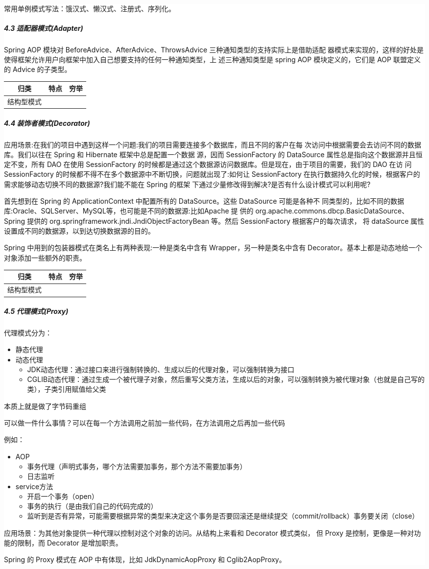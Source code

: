 常用单例模式写法：饿汉式、懒汉式、注册式、序列化。

##### 4.3 适配器模式(Adapter)

Spring AOP 模块对 BeforeAdvice、AfterAdvice、ThrowsAdvice 三种通知类型的支持实际上是借助适配
器模式来实现的，这样的好处是使得框架允许用户向框架中加入自己想要支持的任何一种通知类型，上
述三种通知类型是 spring AOP 模块定义的，它们是 AOP 联盟定义的 Advice 的子类型。

| 归类       | 特点 | 穷举 |
| ---------- | ---- | ---- |
| 结构型模式 |      |      |

##### 4.4 装饰者模式(Decorator)

应用场景:在我们的项目中遇到这样一个问题:我们的项目需要连接多个数据库，而且不同的客户在每 次访问中根据需要会去访问不同的数据库。我们以往在 Spring 和 Hibernate 框架中总是配置一个数据 源，因而 SessionFactory 的 DataSource 属性总是指向这个数据源并且恒定不变，所有 DAO 在使用 SessionFactory 的时候都是通过这个数据源访问数据库。但是现在，由于项目的需要，我们的 DAO 在访 问 SessionFactory 的时候都不得不在多个数据源中不断切换，问题就出现了:如何让 SessionFactory 在执行数据持久化的时候，根据客户的需求能够动态切换不同的数据源?我们能不能在 Spring 的框架 下通过少量修改得到解决?是否有什么设计模式可以利用呢? 

首先想到在 Spring 的 ApplicationContext 中配置所有的 DataSource。这些 DataSource 可能是各种不 同类型的，比如不同的数据库:Oracle、SQLServer、MySQL等，也可能是不同的数据源:比如Apache 提 供的 org.apache.commons.dbcp.BasicDataSource、Spring 提供的 org.springframework.jndi.JndiObjectFactoryBean 等。然后 SessionFactory 根据客户的每次请求， 将 dataSource 属性设置成不同的数据源，以到达切换数据源的目的。 

Spring 中用到的包装器模式在类名上有两种表现:一种是类名中含有 Wrapper，另一种是类名中含有 Decorator。基本上都是动态地给一个对象添加一些额外的职责。 

| 归类       | 特点 | 穷举 |
| ---------- | ---- | ---- |
| 结构型模式 |      |      |

##### 4.5 代理模式(Proxy)

代理模式分为：

- 静态代理
- 动态代理
  - JDK动态代理：通过接口来进行强制转换的、生成以后的代理对象，可以强制转换为接口
  - CGLIB动态代理：通过生成一个被代理子对象，然后重写父类方法，生成以后的对象，可以强制转换为被代理对象（也就是自己写的类），子类引用赋值给父类

本质上就是做了字节码重组

可以做一件什么事情？可以在每一个方法调用之前加一些代码，在方法调用之后再加一些代码

例如：

- AOP
  - 事务代理（声明式事务，哪个方法需要加事务，那个方法不需要加事务）
  - 日志监听
- service方法
  - 开启一个事务（open）
  - 事务的执行（是由我们自己的代码完成的）
  - 监听到是否有异常，可能需要根据异常的类型来决定这个事务是否要回滚还是继续提交（commit/rollback）事务要关闭（close）

应用场景：为其他对象提供一种代理以控制对这个对象的访问。从结构上来看和 Decorator 模式类似， 但 Proxy 是控制，更像是一种对功能的限制，而 Decorator 是增加职责。

Spring 的 Proxy 模式在 AOP 中有体现，比如 JdkDynamicAopProxy 和 Cglib2AopProxy。
